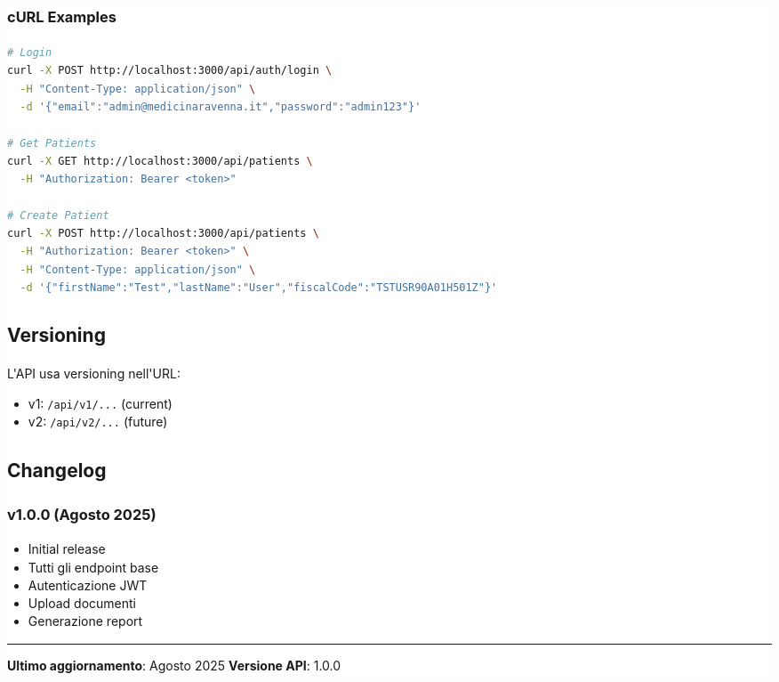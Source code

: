### cURL Examples

```bash
# Login
curl -X POST http://localhost:3000/api/auth/login \
  -H "Content-Type: application/json" \
  -d '{"email":"admin@medicinaravenna.it","password":"admin123"}'

# Get Patients
curl -X GET http://localhost:3000/api/patients \
  -H "Authorization: Bearer <token>"

# Create Patient
curl -X POST http://localhost:3000/api/patients \
  -H "Authorization: Bearer <token>" \
  -H "Content-Type: application/json" \
  -d '{"firstName":"Test","lastName":"User","fiscalCode":"TSTUSR90A01H501Z"}'
```

## Versioning

L'API usa versioning nell'URL:
- v1: `/api/v1/...` (current)
- v2: `/api/v2/...` (future)

## Changelog

### v1.0.0 (Agosto 2025)
- Initial release
- Tutti gli endpoint base
- Autenticazione JWT
- Upload documenti
- Generazione report

---

**Ultimo aggiornamento**: Agosto 2025
**Versione API**: 1.0.0
